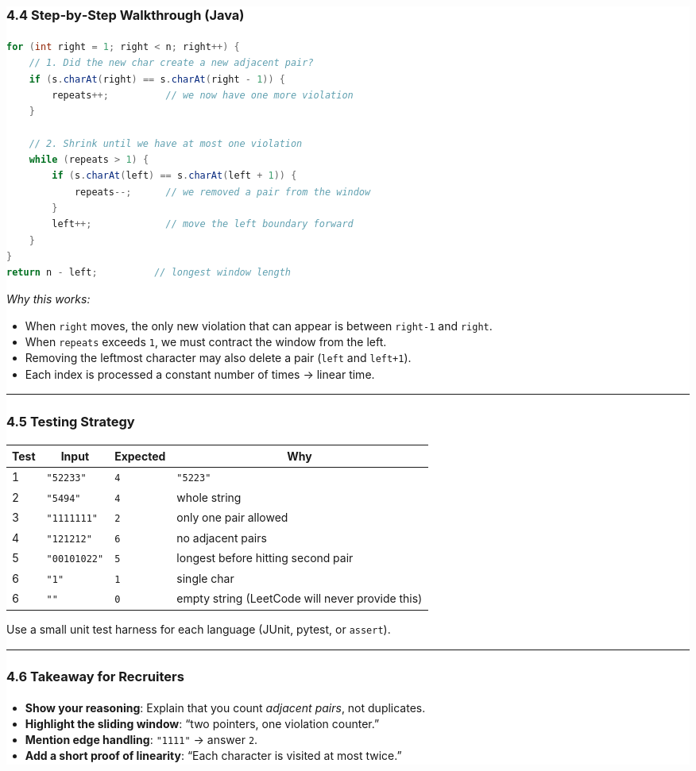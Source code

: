
### 4.4 Step‑by‑Step Walkthrough (Java)

```java
for (int right = 1; right < n; right++) {
    // 1. Did the new char create a new adjacent pair?
    if (s.charAt(right) == s.charAt(right - 1)) {
        repeats++;          // we now have one more violation
    }

    // 2. Shrink until we have at most one violation
    while (repeats > 1) {
        if (s.charAt(left) == s.charAt(left + 1)) {
            repeats--;      // we removed a pair from the window
        }
        left++;             // move the left boundary forward
    }
}
return n - left;          // longest window length
```

*Why this works:*  
- When `right` moves, the only new violation that can appear is between `right-1` and `right`.  
- When `repeats` exceeds `1`, we must contract the window from the left.  
- Removing the leftmost character may also delete a pair (`left` and `left+1`).  
- Each index is processed a constant number of times → linear time.

---

### 4.5 Testing Strategy

| Test | Input | Expected | Why |
|------|-------|----------|-----|
| 1 | `"52233"` | `4` | `"5223"` |
| 2 | `"5494"` | `4` | whole string |
| 3 | `"1111111"` | `2` | only one pair allowed |
| 4 | `"121212"` | `6` | no adjacent pairs |
| 5 | `"00101022"` | `5` | longest before hitting second pair |
| 6 | `"1"` | `1` | single char |
| 6 | `""` | `0` | empty string (LeetCode will never provide this) |

Use a small unit test harness for each language (JUnit, pytest, or `assert`).  

---

### 4.6 Takeaway for Recruiters

- **Show your reasoning**: Explain that you count *adjacent pairs*, not duplicates.  
- **Highlight the sliding window**: “two pointers, one violation counter.”  
- **Mention edge handling**: `"1111"` → answer `2`.  
- **Add a short proof of linearity**: “Each character is visited at most twice.”  
